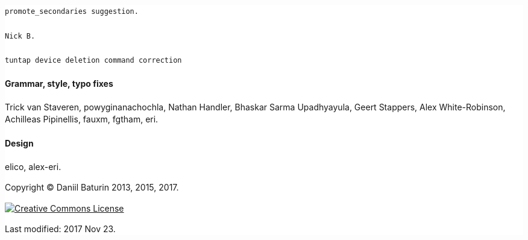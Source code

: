 ```
promote_secondaries suggestion.

Nick B.

tuntap device deletion command correction
```

#### Grammar, style, typo fixes

Trick van Staveren, powyginanachochla, Nathan Handler, Bhaskar Sarma Upadhyayula, Geert Stappers, Alex White-Robinson, Achilleas Pipinellis, fauxm, fgtham, eri.

#### Design

elico, alex-eri.

Copyright © Daniil Baturin <daniil at baturin dot org> 2013, 2015, 2017.  
  
[![Creative Commons License](https://i.creativecommons.org/l/by-sa/4.0/88x31.png)](https://creativecommons.org/licenses/by-sa/4.0/)  
  
Last modified: 2017 Nov 23.

